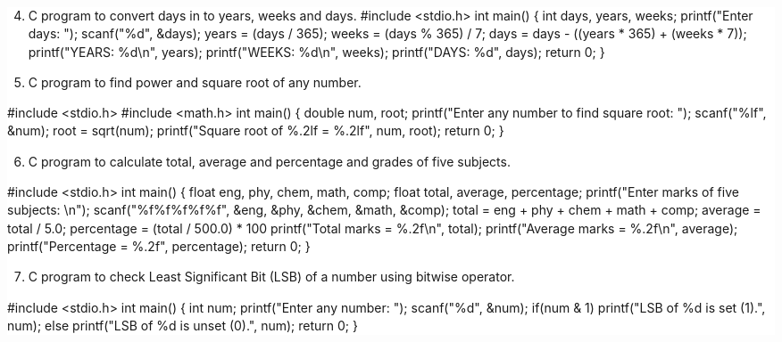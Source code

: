 4.	C program to convert days in to years, weeks and days.
#include <stdio.h>
int main()
{
    int days, years, weeks;
    printf("Enter days: ");
    scanf("%d", &days);
    years = (days / 365);
    weeks = (days % 365) / 7;
    days  = days - ((years * 365) + (weeks * 7));
    printf("YEARS: %d\n", years);
    printf("WEEKS: %d\n", weeks);
    printf("DAYS: %d", days);
    return 0;
}

5.	C program to find power and square root of any number.

#include <stdio.h>
#include <math.h>
int main()
{
    double num, root;
    printf("Enter any number to find square root: ");
    scanf("%lf", &num);
    root = sqrt(num);
    printf("Square root of %.2lf = %.2lf", num, root);
    return 0;
}

6.	C program to calculate total, average and percentage and grades of five subjects.

#include <stdio.h>
int main()
{
    float eng, phy, chem, math, comp; 
    float total, average, percentage;
    printf("Enter marks of five subjects: \n");
    scanf("%f%f%f%f%f", &eng, &phy, &chem, &math, &comp);
    total = eng + phy + chem + math + comp;
    average = total / 5.0;
    percentage = (total / 500.0) * 100
    printf("Total marks = %.2f\n", total);
    printf("Average marks = %.2f\n", average);
    printf("Percentage = %.2f", percentage);
    return 0;
}

7.	C program to check Least Significant Bit (LSB)  of a number using bitwise operator.

#include <stdio.h>
int main()
{
    int num;
    printf("Enter any number: ");
    scanf("%d", &num);
    if(num & 1)
        printf("LSB of %d is set (1).", num);
    else
        printf("LSB of %d is unset (0).", num);
    return 0;
}
